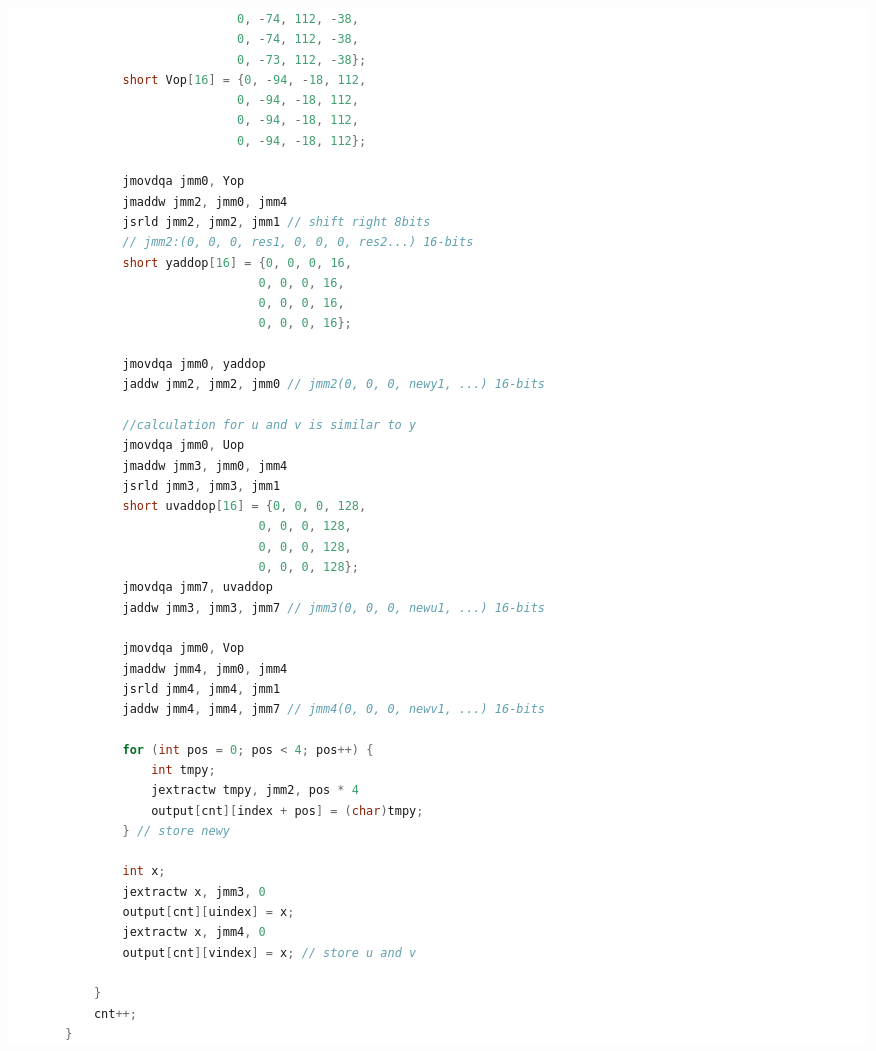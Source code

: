 ~~~C
                            	0, -74, 112, -38,
                            	0, -74, 112, -38,
                            	0, -73, 112, -38};
                short Vop[16] = {0, -94, -18, 112,
                            	0, -94, -18, 112,
                            	0, -94, -18, 112,
                            	0, -94, -18, 112};
                
                jmovdqa jmm0, Yop
                jmaddw jmm2, jmm0, jmm4
                jsrld jmm2, jmm2, jmm1 // shift right 8bits
                // jmm2:(0, 0, 0, res1, 0, 0, 0, res2...) 16-bits
                short yaddop[16] = {0, 0, 0, 16,
                               	   0, 0, 0, 16,
                                   0, 0, 0, 16,
                                   0, 0, 0, 16};
                
                jmovdqa jmm0, yaddop
                jaddw jmm2, jmm2, jmm0 // jmm2(0, 0, 0, newy1, ...) 16-bits
                
                //calculation for u and v is similar to y
                jmovdqa jmm0, Uop
                jmaddw jmm3, jmm0, jmm4
                jsrld jmm3, jmm3, jmm1
                short uvaddop[16] = {0, 0, 0, 128,
                               	   0, 0, 0, 128,
                                   0, 0, 0, 128,
                                   0, 0, 0, 128};
                jmovdqa jmm7, uvaddop
                jaddw jmm3, jmm3, jmm7 // jmm3(0, 0, 0, newu1, ...) 16-bits
                
                jmovdqa jmm0, Vop
                jmaddw jmm4, jmm0, jmm4
                jsrld jmm4, jmm4, jmm1
                jaddw jmm4, jmm4, jmm7 // jmm4(0, 0, 0, newv1, ...) 16-bits
                
                for (int pos = 0; pos < 4; pos++) {
                    int tmpy;
                    jextractw tmpy, jmm2, pos * 4
                    output[cnt][index + pos] = (char)tmpy;
                } // store newy
                
                int x;
                jextractw x, jmm3, 0
                output[cnt][uindex] = x;
                jextractw x, jmm4, 0
                output[cnt][vindex] = x; // store u and v
                
	        }
	        cnt++;
	    }
~~~
